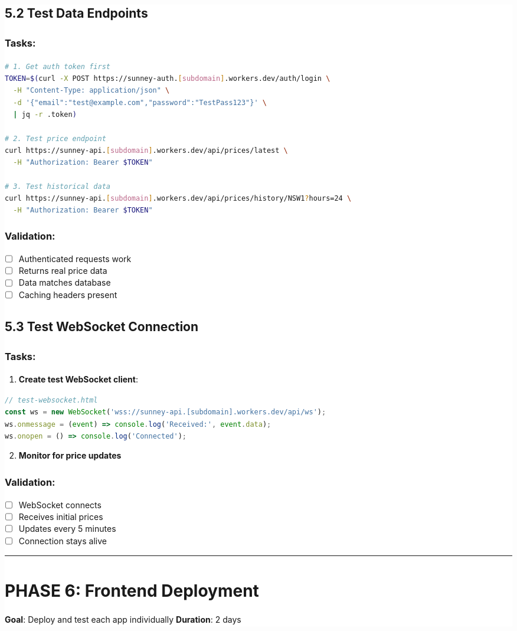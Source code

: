 ## 5.2 Test Data Endpoints

### Tasks:
```bash
# 1. Get auth token first
TOKEN=$(curl -X POST https://sunney-auth.[subdomain].workers.dev/auth/login \
  -H "Content-Type: application/json" \
  -d '{"email":"test@example.com","password":"TestPass123"}' \
  | jq -r .token)

# 2. Test price endpoint
curl https://sunney-api.[subdomain].workers.dev/api/prices/latest \
  -H "Authorization: Bearer $TOKEN"

# 3. Test historical data
curl https://sunney-api.[subdomain].workers.dev/api/prices/history/NSW1?hours=24 \
  -H "Authorization: Bearer $TOKEN"
```

### Validation:
- [ ] Authenticated requests work
- [ ] Returns real price data
- [ ] Data matches database
- [ ] Caching headers present

## 5.3 Test WebSocket Connection

### Tasks:
1. **Create test WebSocket client**:
```javascript
// test-websocket.html
const ws = new WebSocket('wss://sunney-api.[subdomain].workers.dev/api/ws');
ws.onmessage = (event) => console.log('Received:', event.data);
ws.onopen = () => console.log('Connected');
```

2. **Monitor for price updates**

### Validation:
- [ ] WebSocket connects
- [ ] Receives initial prices
- [ ] Updates every 5 minutes
- [ ] Connection stays alive

---

# PHASE 6: Frontend Deployment
**Goal**: Deploy and test each app individually
**Duration**: 2 days
